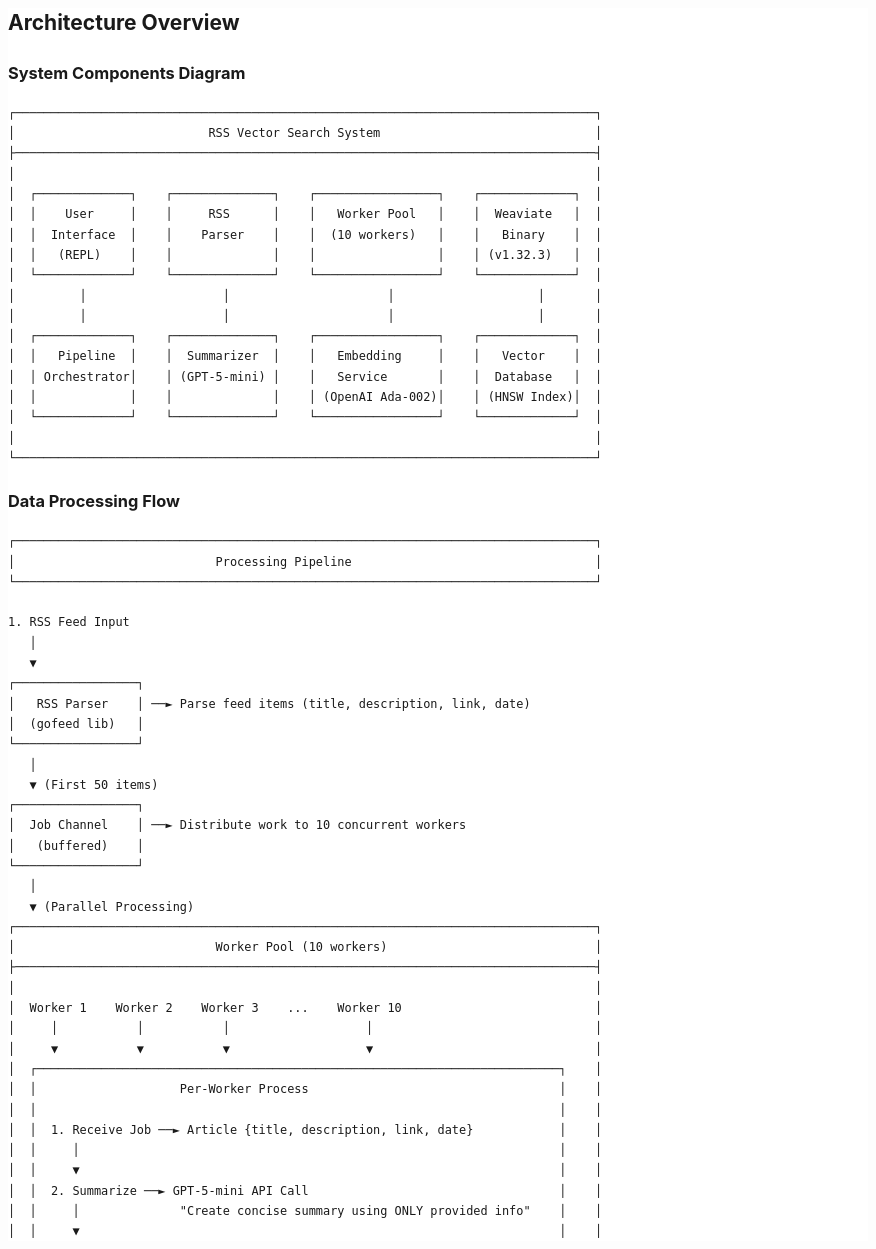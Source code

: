 ## Architecture Overview

### System Components Diagram

```
┌─────────────────────────────────────────────────────────────────────────────────┐
│                           RSS Vector Search System                              │
├─────────────────────────────────────────────────────────────────────────────────┤
│                                                                                 │
│  ┌─────────────┐    ┌──────────────┐    ┌─────────────────┐    ┌─────────────┐  │
│  │    User     │    │     RSS      │    │   Worker Pool   │    │  Weaviate   │  │
│  │  Interface  │    │    Parser    │    │  (10 workers)   │    │   Binary    │  │
│  │   (REPL)    │    │              │    │                 │    │ (v1.32.3)   │  │
│  └─────────────┘    └──────────────┘    └─────────────────┘    └─────────────┘  │
│         │                   │                      │                    │       │
│         │                   │                      │                    │       │
│  ┌─────────────┐    ┌──────────────┐    ┌─────────────────┐    ┌─────────────┐  │
│  │   Pipeline  │    │  Summarizer  │    │   Embedding     │    │   Vector    │  │
│  │ Orchestrator│    │ (GPT-5-mini) │    │   Service       │    │  Database   │  │
│  │             │    │              │    │ (OpenAI Ada-002)│    │ (HNSW Index)│  │
│  └─────────────┘    └──────────────┘    └─────────────────┘    └─────────────┘  │
│                                                                                 │
└─────────────────────────────────────────────────────────────────────────────────┘
```

### Data Processing Flow

```
┌─────────────────────────────────────────────────────────────────────────────────┐
│                            Processing Pipeline                                  │
└─────────────────────────────────────────────────────────────────────────────────┘

1. RSS Feed Input
   │
   ▼
┌─────────────────┐
│   RSS Parser    │ ──► Parse feed items (title, description, link, date)
│  (gofeed lib)   │
└─────────────────┘
   │
   ▼ (First 50 items)
┌─────────────────┐
│  Job Channel    │ ──► Distribute work to 10 concurrent workers
│   (buffered)    │
└─────────────────┘
   │
   ▼ (Parallel Processing)
┌─────────────────────────────────────────────────────────────────────────────────┐
│                            Worker Pool (10 workers)                             │
├─────────────────────────────────────────────────────────────────────────────────┤
│                                                                                 │
│  Worker 1    Worker 2    Worker 3    ...    Worker 10                           │
│     │           │           │                   │                               │
│     ▼           ▼           ▼                   ▼                               │
│  ┌─────────────────────────────────────────────────────────────────────────┐    │
│  │                    Per-Worker Process                                   │    │
│  │                                                                         │    │
│  │  1. Receive Job ──► Article {title, description, link, date}            │    │
│  │     │                                                                   │    │
│  │     ▼                                                                   │    │
│  │  2. Summarize ──► GPT-5-mini API Call                                   │    │
│  │     │              "Create concise summary using ONLY provided info"    │    │
│  │     ▼                                                                   │    │
```